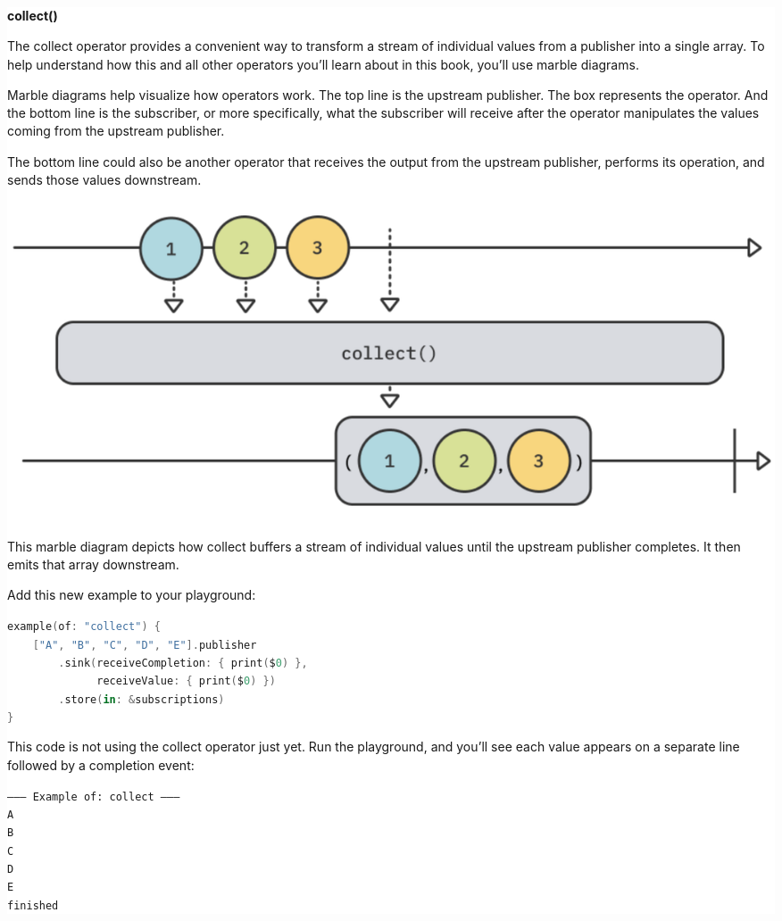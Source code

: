 **collect()**

The collect operator provides a convenient way to transform a stream of individual values from a publisher into a single array. To help understand how this and all other operators you’ll learn about in this book, you’ll use marble diagrams.

Marble diagrams help visualize how operators work. The top line is the upstream publisher. The box represents the operator. And the bottom line is the subscriber, or more specifically, what the subscriber will receive after the operator manipulates the values coming from the upstream publisher.

The bottom line could also be another operator that receives the output from the upstream publisher, performs its operation, and sends those values downstream.

![image-20220926014453579](./Section_II_Operator.assets/image-20220926014453579.png)

This marble diagram depicts how collect buffers a stream of individual values until the upstream publisher completes. It then emits that array downstream.

Add this new example to your playground:

```swift
example(of: "collect") {
    ["A", "B", "C", "D", "E"].publisher
        .sink(receiveCompletion: { print($0) },
              receiveValue: { print($0) })
        .store(in: &subscriptions)
}
```

This code is not using the collect operator just yet. Run the playground, and you’ll see each value appears on a separate line followed by a completion event:

```
——— Example of: collect ———
A
B
C
D
E
finished
```
